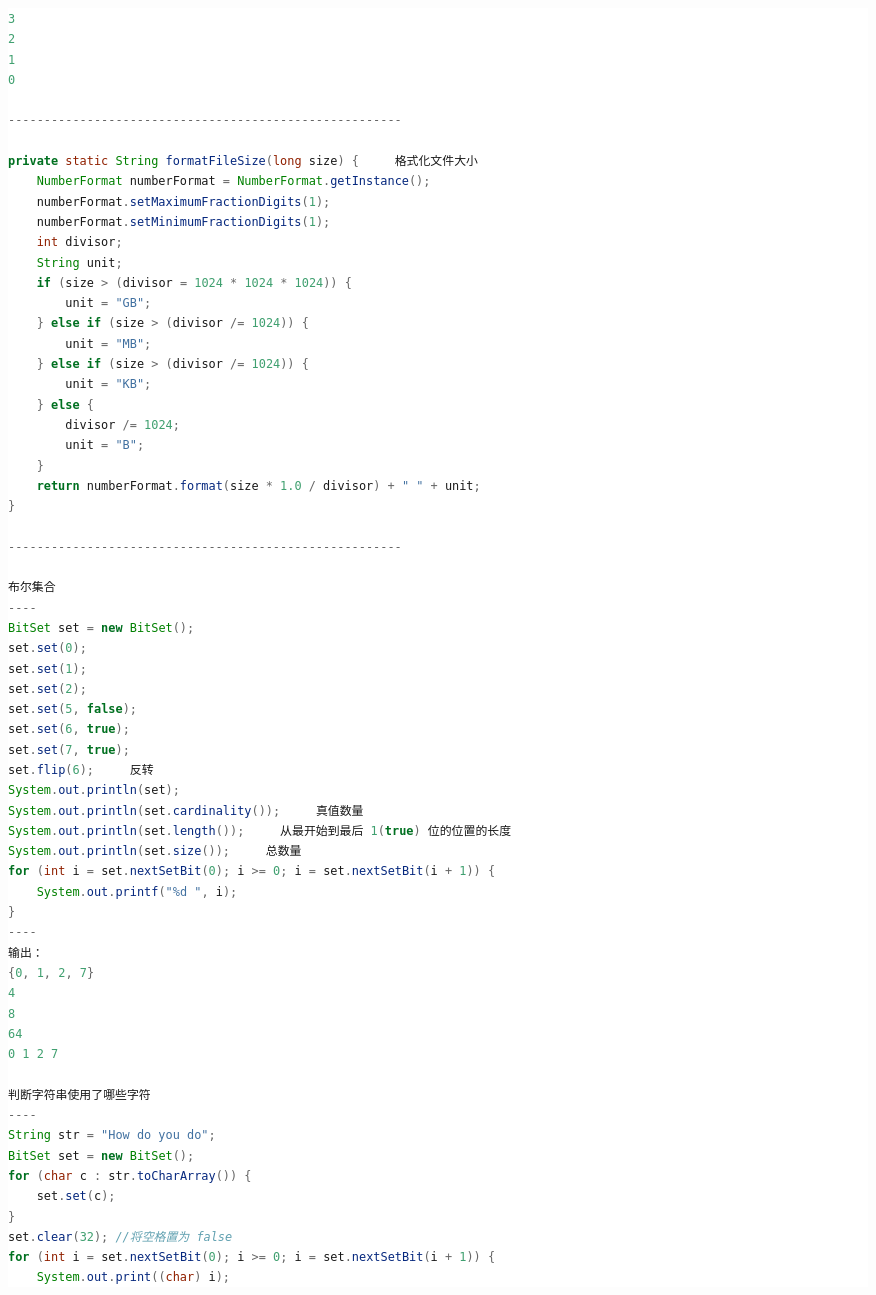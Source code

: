 ```java
3
2
1
0

-------------------------------------------------------

private static String formatFileSize(long size) {     格式化文件大小
    NumberFormat numberFormat = NumberFormat.getInstance();
    numberFormat.setMaximumFractionDigits(1);
    numberFormat.setMinimumFractionDigits(1);
    int divisor;
    String unit;
    if (size > (divisor = 1024 * 1024 * 1024)) {
        unit = "GB";
    } else if (size > (divisor /= 1024)) {
        unit = "MB";
    } else if (size > (divisor /= 1024)) {
        unit = "KB";
    } else {
        divisor /= 1024;
        unit = "B";
    }
    return numberFormat.format(size * 1.0 / divisor) + " " + unit;
}

-------------------------------------------------------

布尔集合
----
BitSet set = new BitSet();
set.set(0);
set.set(1);
set.set(2);
set.set(5, false);
set.set(6, true);
set.set(7, true);
set.flip(6);     反转
System.out.println(set);
System.out.println(set.cardinality());     真值数量
System.out.println(set.length());     从最开始到最后 1(true) 位的位置的长度
System.out.println(set.size());     总数量
for (int i = set.nextSetBit(0); i >= 0; i = set.nextSetBit(i + 1)) {
    System.out.printf("%d ", i);
}
----
输出：
{0, 1, 2, 7}
4
8
64
0 1 2 7

判断字符串使用了哪些字符
----
String str = "How do you do";
BitSet set = new BitSet();
for (char c : str.toCharArray()) {
    set.set(c);
}
set.clear(32); //将空格置为 false
for (int i = set.nextSetBit(0); i >= 0; i = set.nextSetBit(i + 1)) {
    System.out.print((char) i);
```